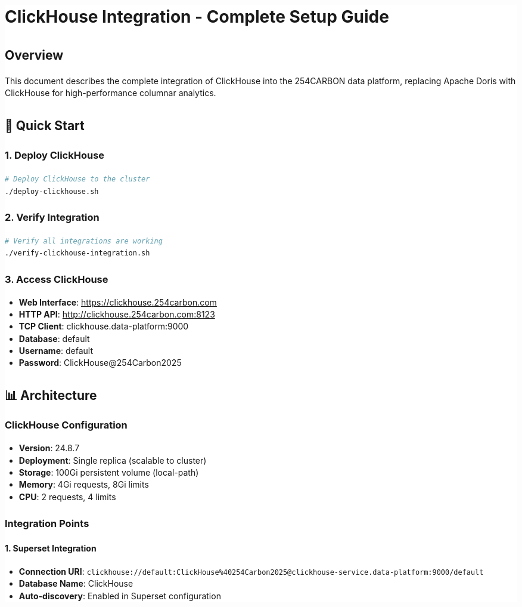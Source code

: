 # ClickHouse Integration - Complete Setup Guide

## Overview

This document describes the complete integration of ClickHouse into the 254CARBON data platform, replacing Apache Doris with ClickHouse for high-performance columnar analytics.

## 🚀 Quick Start

### 1. Deploy ClickHouse

```bash
# Deploy ClickHouse to the cluster
./deploy-clickhouse.sh
```

### 2. Verify Integration

```bash
# Verify all integrations are working
./verify-clickhouse-integration.sh
```

### 3. Access ClickHouse

- **Web Interface**: https://clickhouse.254carbon.com
- **HTTP API**: http://clickhouse.254carbon.com:8123
- **TCP Client**: clickhouse.data-platform:9000
- **Database**: default
- **Username**: default
- **Password**: ClickHouse@254Carbon2025

## 📊 Architecture

### ClickHouse Configuration

- **Version**: 24.8.7
- **Deployment**: Single replica (scalable to cluster)
- **Storage**: 100Gi persistent volume (local-path)
- **Memory**: 4Gi requests, 8Gi limits
- **CPU**: 2 requests, 4 limits

### Integration Points

#### 1. Superset Integration
- **Connection URI**: `clickhouse://default:ClickHouse%40254Carbon2025@clickhouse-service.data-platform:9000/default`
- **Database Name**: ClickHouse
- **Auto-discovery**: Enabled in Superset configuration
